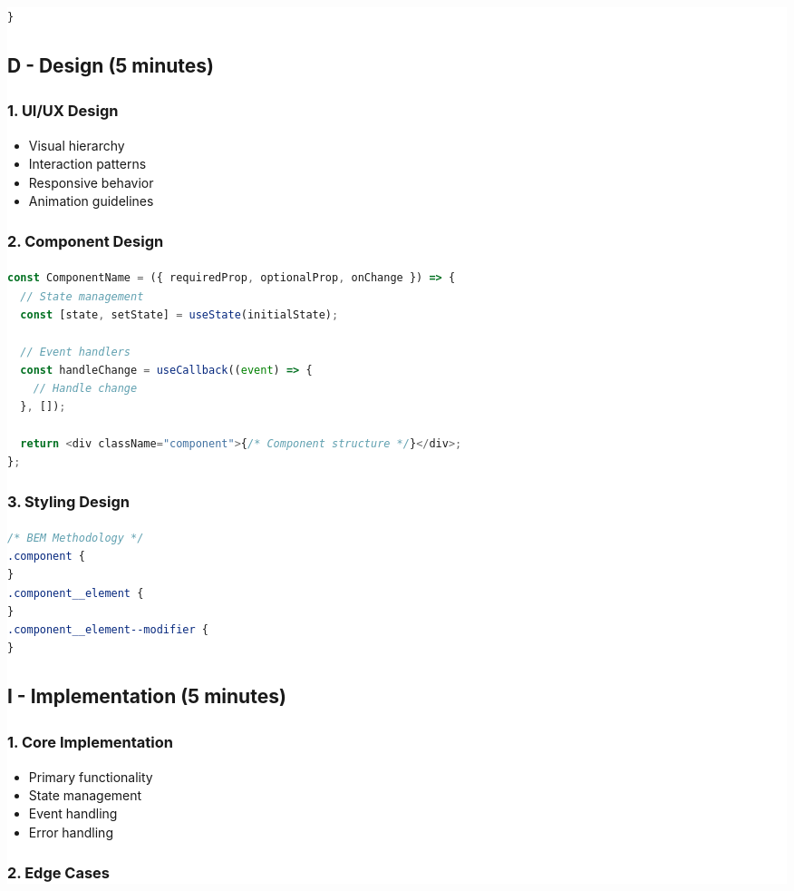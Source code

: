 ```javascript
}
```

## D - Design (5 minutes)

### 1. UI/UX Design

- Visual hierarchy
- Interaction patterns
- Responsive behavior
- Animation guidelines

### 2. Component Design

```javascript
const ComponentName = ({ requiredProp, optionalProp, onChange }) => {
  // State management
  const [state, setState] = useState(initialState);

  // Event handlers
  const handleChange = useCallback((event) => {
    // Handle change
  }, []);

  return <div className="component">{/* Component structure */}</div>;
};
```

### 3. Styling Design

```css
/* BEM Methodology */
.component {
}
.component__element {
}
.component__element--modifier {
}
```

## I - Implementation (5 minutes)

### 1. Core Implementation

- Primary functionality
- State management
- Event handling
- Error handling

### 2. Edge Cases
